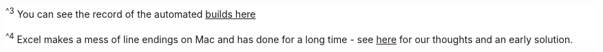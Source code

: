 <a id="TravisCI"><sup>^3</sup></a>  You can see the record of the automated [builds here](https://travis-ci.org/dfalster/baad/builds/)

<a id="line_endings"><sup>^4</sup></a> Excel makes a mess of line endings on Mac and has done for a long time - see [here](http://nicercode.github.io/blog/2013-04-30-excel-and-line-endings/) for our thoughts and an early solution.
